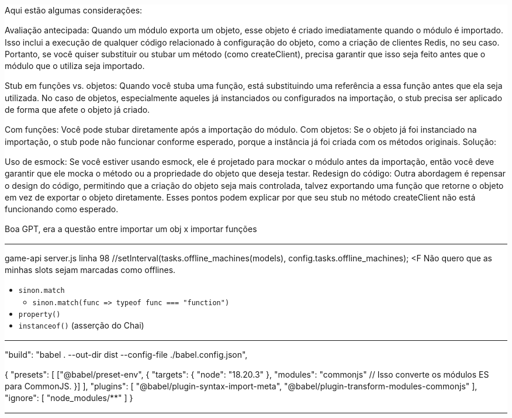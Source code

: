 Aqui estão algumas considerações:

Avaliação antecipada: Quando um módulo exporta um objeto, esse objeto é criado imediatamente quando o módulo é importado. Isso inclui a execução de qualquer código relacionado à configuração do objeto, como a criação de clientes Redis, no seu caso. Portanto, se você quiser substituir ou stubar um método (como createClient), precisa garantir que isso seja feito antes que o módulo que o utiliza seja importado.

Stub em funções vs. objetos: Quando você stuba uma função, está substituindo uma referência a essa função antes que ela seja utilizada. No caso de objetos, especialmente aqueles já instanciados ou configurados na importação, o stub precisa ser aplicado de forma que afete o objeto já criado.

Com funções: Você pode stubar diretamente após a importação do módulo.
Com objetos: Se o objeto já foi instanciado na importação, o stub pode não funcionar conforme esperado, porque a instância já foi criada com os métodos originais.
Solução:

Uso de esmock: Se você estiver usando esmock, ele é projetado para mockar o módulo antes da importação, então você deve garantir que ele mocka o método ou a propriedade do objeto que deseja testar.
Redesign do código: Outra abordagem é repensar o design do código, permitindo que a criação do objeto seja mais controlada, talvez exportando uma função que retorne o objeto em vez de exportar o objeto diretamente.
Esses pontos podem explicar por que seu stub no método createClient não está funcionando como esperado.

Boa GPT, era a questão entre importar um obj x importar funções

---

game-api server.js linha 98
//setInterval(tasks.offline_machines(models), config.tasks.offline_machines); <F Não quero que as minhas slots sejam marcadas como offlines.



- `sinon.match`
  + `sinon.match(func => typeof func === "function")`
- `property()`
- `instanceof()` (asserção do Chai)

---

"build": "babel . --out-dir dist --config-file ./babel.config.json",

{
    "presets": [
        ["@babel/preset-env", {
            "targets": {
                "node": "18.20.3"
            },
            "modules": "commonjs" // Isso converte os módulos ES para CommonJS.
        }]
    ],
    "plugins": [
        "@babel/plugin-syntax-import-meta",
        "@babel/plugin-transform-modules-commonjs"
    ],
    "ignore": [
        "node_modules/**"
    ]
}

---